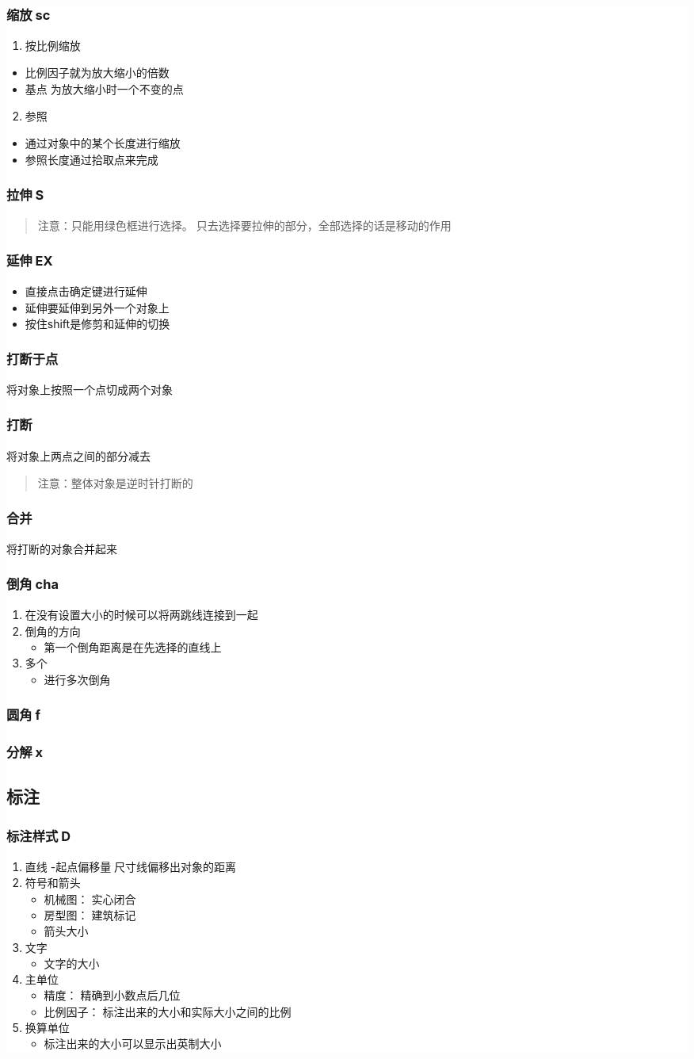 ### 缩放  sc
1. 按比例缩放
  * 比例因子就为放大缩小的倍数
  * 基点  为放大缩小时一个不变的点
2. 参照
  * 通过对象中的某个长度进行缩放
  * 参照长度通过拾取点来完成

### 拉伸  S
>注意：只能用绿色框进行选择。
      只去选择要拉伸的部分，全部选择的话是移动的作用

### 延伸  EX
* 直接点击确定键进行延伸
* 延伸要延伸到另外一个对象上
* 按住shift是修剪和延伸的切换

### 打断于点
将对象上按照一个点切成两个对象

### 打断
将对象上两点之间的部分减去
>注意：整体对象是逆时针打断的

### 合并
将打断的对象合并起来

### 倒角  cha
1. 在没有设置大小的时候可以将两跳线连接到一起
2. 倒角的方向
   - 第一个倒角距离是在先选择的直线上
3. 多个
   - 进行多次倒角

### 圆角  f 

### 分解  x

## 标注
### 标注样式  D
1. 直线
-起点偏移量 尺寸线偏移出对象的距离
2. 符号和箭头
    - 机械图： 实心闭合
    - 房型图： 建筑标记
    - 箭头大小
3. 文字
    - 文字的大小
4. 主单位
    - 精度： 精确到小数点后几位
    - 比例因子： 标注出来的大小和实际大小之间的比例
5. 换算单位
    - 标注出来的大小可以显示出英制大小
